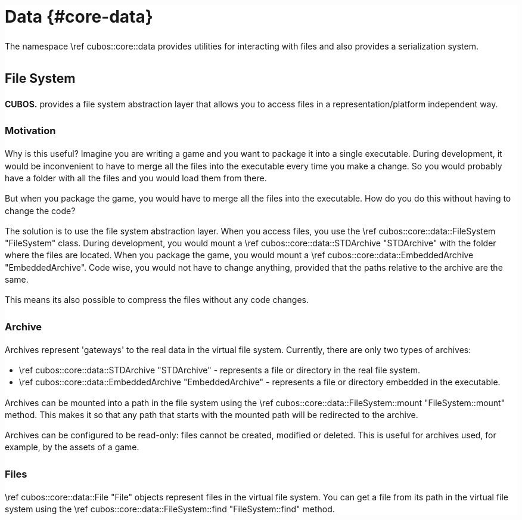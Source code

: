 # Data {#core-data}

The namespace \ref cubos::core::data provides utilities for
interacting with files and also provides a serialization system.

## File System

**CUBOS.** provides a file system abstraction layer that allows you to access
files in a representation/platform independent way.

### Motivation

Why is this useful? Imagine you are writing a game and you want to package it
into a single executable. During development, it would be inconvenient to have
to merge all the files into the executable every time you make a change. So
you would probably have a folder with all the files and you would load them
from there.

But when you package the game, you would have to merge all the files into the
executable. How do you do this without having to change the code?

The solution is to use the file system abstraction layer. When you access
files, you use the \ref cubos::core::data::FileSystem "FileSystem" class.
During development, you would mount a \ref cubos::core::data::STDArchive
"STDArchive" with the folder where the files are located. When you package the
game, you would mount a \ref cubos::core::data::EmbeddedArchive
"EmbeddedArchive". Code wise, you would not have to change anything, provided
that the paths relative to the archive are the same.

This means its also possible to compress the files without any code changes.

### Archive

Archives represent 'gateways' to the real data in the virtual file system.
Currently, there are only two types of archives:
- \ref cubos::core::data::STDArchive "STDArchive" - represents a file or
  directory in the real file system.
- \ref cubos::core::data::EmbeddedArchive "EmbeddedArchive" - represents a file
  or directory embedded in the executable.

Archives can be mounted into a path in the file system using the
\ref cubos::core::data::FileSystem::mount "FileSystem::mount" method. This
makes it so that any path that starts with the mounted path will be redirected
to the archive.

Archives can be configured to be read-only: files cannot be created, modified
or deleted. This is useful for archives used, for example, by the assets of a
game.

### Files

\ref cubos::core::data::File "File" objects represent files in the virtual file
system. You can get a file from its path in the virtual file system using the
\ref cubos::core::data::FileSystem::find "FileSystem::find" method.
